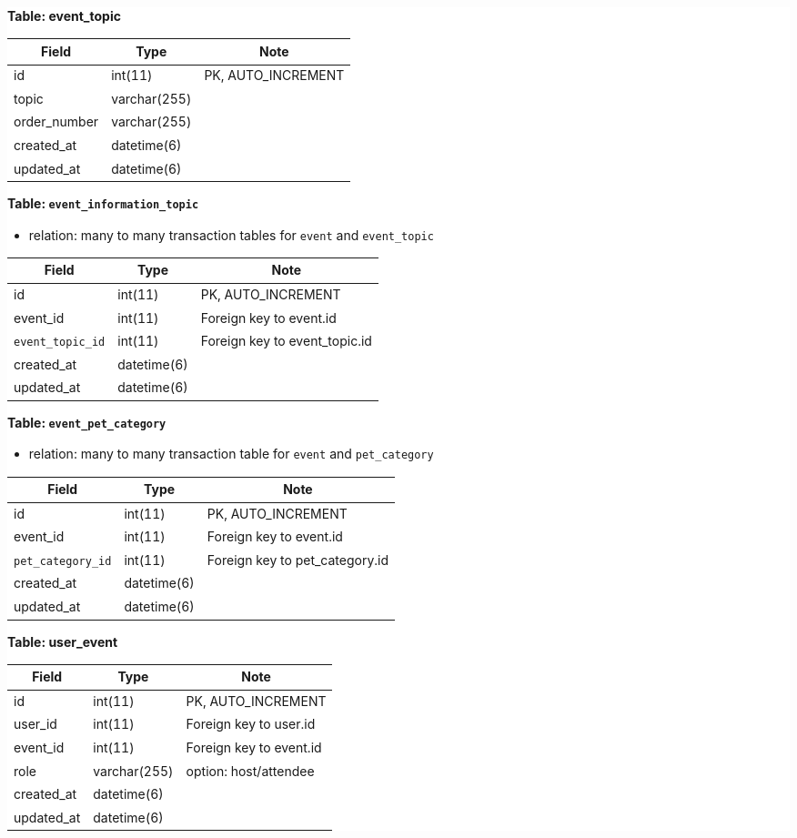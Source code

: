 
**Table: event_topic**

|  Field | Type | Note |
| -------- | -------- | -------- |
| id | int(11) | PK, AUTO_INCREMENT |
| topic | varchar(255) |  |
| order_number | varchar(255) |  |
| created_at | datetime(6) |  |
| updated_at | datetime(6) |  |


**Table: `event_information_topic`**

- relation: many to many transaction tables for `event` and `event_topic`

|  Field | Type | Note |
| -------- | -------- | -------- |
| id | int(11) | PK, AUTO_INCREMENT |
| event_id | int(11) | Foreign key to event.id |
| `event_topic_id` | int(11) | Foreign key to event_topic.id |
| created_at | datetime(6) |  |
| updated_at | datetime(6) |  |


**Table: `event_pet_category`**

- relation: many to many transaction table for `event` and `pet_category`

|  Field | Type | Note |
| -------- | -------- | -------- |
| id | int(11) | PK, AUTO_INCREMENT |
| event_id | int(11) | Foreign key to event.id |
| `pet_category_id` | int(11) | Foreign key to pet_category.id |
| created_at | datetime(6) |  |
| updated_at | datetime(6) |  |



**Table: user_event**

|  Field | Type | Note |
| -------- | -------- | -------- |
| id | int(11) | PK, AUTO_INCREMENT |
| user_id | int(11) | Foreign key to user.id |
| event_id | int(11) | Foreign key to event.id |
| role | varchar(255) | option: host/attendee |
| created_at | datetime(6) |  |
| updated_at | datetime(6) |  |

